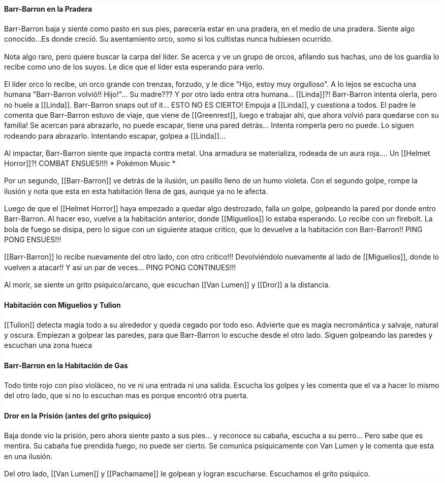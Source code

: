 #### Barr-Barron en la Pradera

Barr-Barron baja y siente como pasto en sus pies, parecería estar en una pradera, en el medio de una pradera. Siente algo conocido...Es donde creció. Su asentamiento orco, somo si los cultistas nunca hubiesen ocurrido.

Nota algo raro, pero quiere buscar la carpa del líder. Se acerca y ve un grupo de orcos, afilando sus hachas, uno de los guardia lo recibe como uno de los suyos. Le dice que el líder esta esperando para verlo. 

El líder orco lo recibe, un orco grande con trenzas, forzudo, y le dice "Hijo, estoy muy orgulloso". A lo lejos se escucha una humana "Barr-Barron volvió!! Hijo!"... Su madre??? Y por otro lado entra otra humana... [[Linda]]?!
Barr-Barron intenta olerla, pero no huele a [[Linda]]. Barr-Barron snaps out of it... ESTO NO ES CIERTO! Empuja a [[Linda]], y cuestiona a todos. El padre le comenta que Barr-Barron estuvo de viaje, que viene de [[Greenrest]], luego e trabajar ahi, que ahora volvió para quedarse con su familia! Se acercan para abrazarlo, no puede escapar, tiene una pared detrás... Intenta romperla pero no puede. Lo siguen rodeando para abrazarlo. Intentando escapar, golpea a [[Linda]]...

Al impactar, Barr-Barron siente que impacta contra metal. Una armadura se materializa, rodeada de un aura roja.... Un [[Helmet Horror]]?! COMBAT ENSUES!!!! * Pokémon Music * 

Por un segundo, [[Barr-Barron]] ve detrás de la ilusión, un pasillo lleno de un humo violeta. 
Con el segundo golpe, rompe la ilusión y nota que esta en esta habitación llena de gas, aunque ya no le afecta.

Luego de que el [[Helmet Horror]] haya empezado a quedar algo destrozado, falla un golpe, golpeando la pared por donde entro Barr-Barron. Al hacer eso, vuelve a la habitación anterior, donde [[Miguelios]] lo estaba esperando. Lo recibe con un firebolt. La bola de fuego se disipa, pero lo sigue con un siguiente ataque critico, que lo devuelve a la habitación con Barr-Barron!! PING PONG ENSUES!!! 

[[Barr-Barron]] lo recibe nuevamente del otro lado, con otro critico!!! Devolviéndolo nuevamente al lado de [[Miguelios]], donde lo vuelven a atacar!! Y así un par de veces... PING PONG CONTINUES!!!

Al morir, se siente un grito psíquico/arcano, que escuchan [[Van Lumen]] y [[Dror]] a la distancia.

#### Habitación con Miguelios y Tulion

[[Tulion]] detecta magia todo a su alrededor y queda cegado por todo eso. Advierte que es magia necromántica y salvaje, natural y oscura. Empiezan a golpear las paredes, para que Barr-Barron lo escuche desde el otro lado. Siguen golpeando las paredes y escuchan una zona hueca

#### Barr-Barron en la Habitación de Gas

Todo tinte rojo con piso violáceo, no ve ni una entrada ni una salida. Escucha los golpes y les comenta que el va a hacer lo mismo del otro lado, que si no lo escuchan mas es porque encontró otra puerta. 

#### Dror en la Prisión (antes del grito psíquico)

Baja donde vio la prisión, pero ahora siente pasto a sus pies... y reconoce su cabaña, escucha a su perro... Pero sabe que es mentira. Su cabaña  fue prendida fuego, no puede ser cierto. Se comunica psíquicamente con Van Lumen y le comenta que esta en una ilusión.

Del otro lado, [[Van Lumen]] y [[Pachamame]] le golpean y logran escucharse. Escuchamos el grito psiquico.
